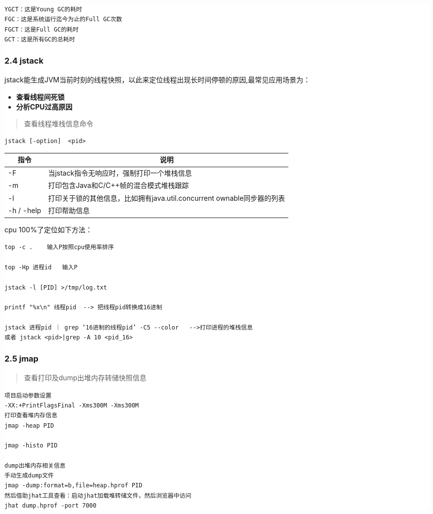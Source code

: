 ````
YGCT：这是Young GC的耗时
FGC：这是系统运行迄今为止的Full GC次数
FGCT：这是Full GC的耗时
GCT：这是所有GC的总耗时
````





### 2.4 jstack

jstack能生成JVM当前时刻的线程快照，以此来定位线程出现长时间停顿的原因,最常见应用场景为：

- **查看线程间死锁**
- **分析CPU过高原因**

> 查看线程堆栈信息命令

````shell
jstack [-option]  <pid>  
````



| 指令       | 说明                                                         |
| ---------- | ------------------------------------------------------------ |
| -F         | 当jstack指令无响应时，强制打印一个堆栈信息                   |
| -m         | 打印包含Java和C/C++帧的混合模式堆栈跟踪                      |
| -l         | 打印关于锁的其他信息，比如拥有java.util.concurrent ownable同步器的列表 |
| -h / -help | 打印帮助信息                                                 |



cpu 100%了定位如下方法：

````shell
top -c .    输入P按照cpu使用率排序

top -Hp 进程id   输入P

jstack -l [PID] >/tmp/log.txt

printf "%x\n" 线程pid  --> 把线程pid转换成16进制

jstack 进程pid ｜ grep ‘16进制的线程pid’ -C5 --color   -->打印进程的堆栈信息
或者 jstack <pid>|grep -A 10 <pid_16>
````



### 2.5 jmap

> 查看打印及dump出堆内存转储快照信息

````
项目启动参数设置
-XX:+PrintFlagsFinal -Xms300M -Xms300M
打印查看堆内存信息
jmap -heap PID

jmap -histo PID

dump出堆内存相关信息
手动生成dump文件
jmap -dump:format=b,file=heap.hprof PID
然后借助jhat工具查看：启动jhat加载堆转储文件，然后浏览器中访问
jhat dump.hprof -port 7000                 

````